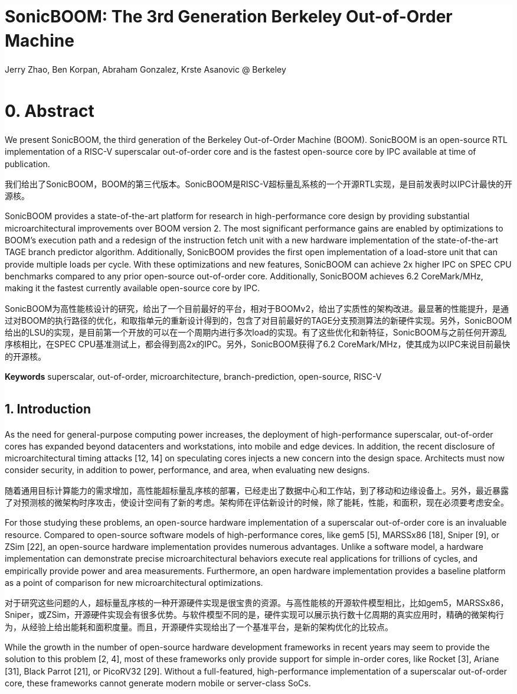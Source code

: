 # SonicBOOM: The 3rd Generation Berkeley Out-of-Order Machine

Jerry Zhao, Ben Korpan, Abraham Gonzalez, Krste Asanovic @ Berkeley

# 0. Abstract

We present SonicBOOM, the third generation of the Berkeley Out-of-Order Machine (BOOM). SonicBOOM is an open-source RTL implementation of a RISC-V superscalar out-of-order core and is the fastest open-source core by IPC available at time of publication.

我们给出了SonicBOOM，BOOM的第三代版本。SonicBOOM是RISC-V超标量乱系核的一个开源RTL实现，是目前发表时以IPC计最快的开源核。

SonicBOOM provides a state-of-the-art platform for research in high-performance core design by providing substantial microarchitectural improvements over BOOM version 2. The most significant performance gains are enabled by optimizations to BOOM’s execution path and a redesign of the instruction fetch unit with a new hardware implementation of the state-of-the-art TAGE branch predictor algorithm. Additionally, SonicBOOM provides the first open implementation of a load-store unit that can provide multiple loads per cycle. With these optimizations and new features, SonicBOOM can achieve 2x higher IPC on SPEC CPU benchmarks compared to any prior open-source out-of-order core. Additionally, SonicBOOM achieves 6.2 CoreMark/MHz, making it the fastest currently available open-source core by IPC.

SonicBOOM为高性能核设计的研究，给出了一个目前最好的平台，相对于BOOMv2，给出了实质性的架构改进。最显著的性能提升，是通过对BOOM的执行路径的优化，和取指单元的重新设计得到的，包含了对目前最好的TAGE分支预测算法的新硬件实现。另外，SonicBOOM给出的LSU的实现，是目前第一个开放的可以在一个周期内进行多次load的实现。有了这些优化和新特征，SonicBOOM与之前任何开源乱序核相比，在SPEC CPU基准测试上，都会得到高2x的IPC。另外，SonicBOOM获得了6.2 CoreMark/MHz，使其成为以IPC来说目前最快的开源核。

**Keywords** superscalar, out-of-order, microarchitecture, branch-prediction, open-source, RISC-V

## 1. Introduction

As the need for general-purpose computing power increases, the deployment of high-performance superscalar, out-of-order cores has expanded beyond datacenters and workstations, into mobile and edge devices. In addition, the recent disclosure of microarchitectural timing attacks [12, 14] on speculating cores injects a new concern into the design space. Architects must now consider security, in addition to power, performance, and area, when evaluating new designs.

随着通用目标计算能力的需求增加，高性能超标量乱序核的部署，已经走出了数据中心和工作站，到了移动和边缘设备上。另外，最近暴露了对预测核的微架构时序攻击，使设计空间有了新的考虑。架构师在评估新设计的时候，除了能耗，性能，和面积，现在必须要考虑安全。

For those studying these problems, an open-source hardware implementation of a superscalar out-of-order core is an invaluable resource. Compared to open-source software models of high-performance cores, like gem5 [5], MARSSx86 [18], Sniper [9], or ZSim [22], an open-source hardware implementation provides numerous advantages. Unlike a software model, a hardware implementation can demonstrate precise microarchitectural behaviors execute real applications for trillions of cycles, and empirically provide power and area measurements. Furthermore, an open hardware implementation provides a baseline platform as a point of comparison for new microarchitectural optimizations.

对于研究这些问题的人，超标量乱序核的一种开源硬件实现是很宝贵的资源。与高性能核的开源软件模型相比，比如gem5，MARSSx86，Sniper，或ZSim，开源硬件实现会有很多优势。与软件模型不同的是，硬件实现可以展示执行数十亿周期的真实应用时，精确的微架构行为，从经验上给出能耗和面积度量。而且，开源硬件实现给出了一个基准平台，是新的架构优化的比较点。

While the growth in the number of open-source hardware development frameworks in recent years may seem to provide the solution to this problem [2, 4], most of these frameworks only provide support for simple in-order cores, like Rocket [3], Ariane [31], Black Parrot [21], or PicoRV32 [29]. Without a full-featured, high-performance implementation of a superscalar out-of-order core, these frameworks cannot generate modern mobile or server-class SoCs.

